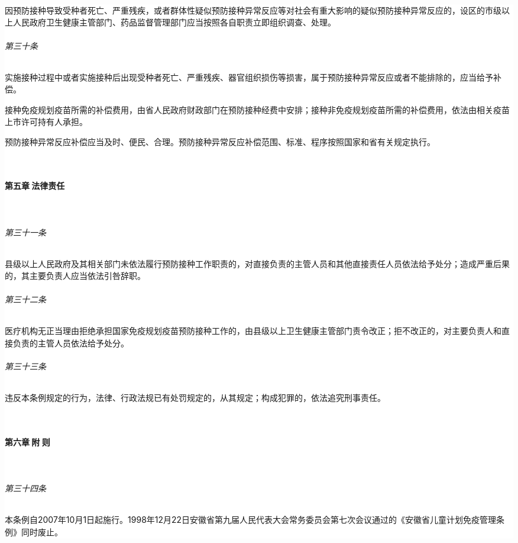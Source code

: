 因预防接种导致受种者死亡、严重残疾，或者群体性疑似预防接种异常反应等对社会有重大影响的疑似预防接种异常反应的，设区的市级以上人民政府卫生健康主管部门、药品监督管理部门应当按照各自职责立即组织调查、处理。

###### 第三十条

实施接种过程中或者实施接种后出现受种者死亡、严重残疾、器官组织损伤等损害，属于预防接种异常反应或者不能排除的，应当给予补偿。

接种免疫规划疫苗所需的补偿费用，由省人民政府财政部门在预防接种经费中安排；接种非免疫规划疫苗所需的补偿费用，依法由相关疫苗上市许可持有人承担。

预防接种异常反应补偿应当及时、便民、合理。预防接种异常反应补偿范围、标准、程序按照国家和省有关规定执行。

​

#### 第五章 法律责任

​

###### 第三十一条

县级以上人民政府及其相关部门未依法履行预防接种工作职责的，对直接负责的主管人员和其他直接责任人员依法给予处分；造成严重后果的，其主要负责人应当依法引咎辞职。

###### 第三十二条

医疗机构无正当理由拒绝承担国家免疫规划疫苗预防接种工作的，由县级以上卫生健康主管部门责令改正；拒不改正的，对主要负责人和直接负责的主管人员依法给予处分。

###### 第三十三条

违反本条例规定的行为，法律、行政法规已有处罚规定的，从其规定；构成犯罪的，依法追究刑事责任。

​

#### 第六章 附 则

​

###### 第三十四条

本条例自2007年10月1日起施行。1998年12月22日安徽省第九届人民代表大会常务委员会第七次会议通过的《安徽省儿童计划免疫管理条例》同时废止。

